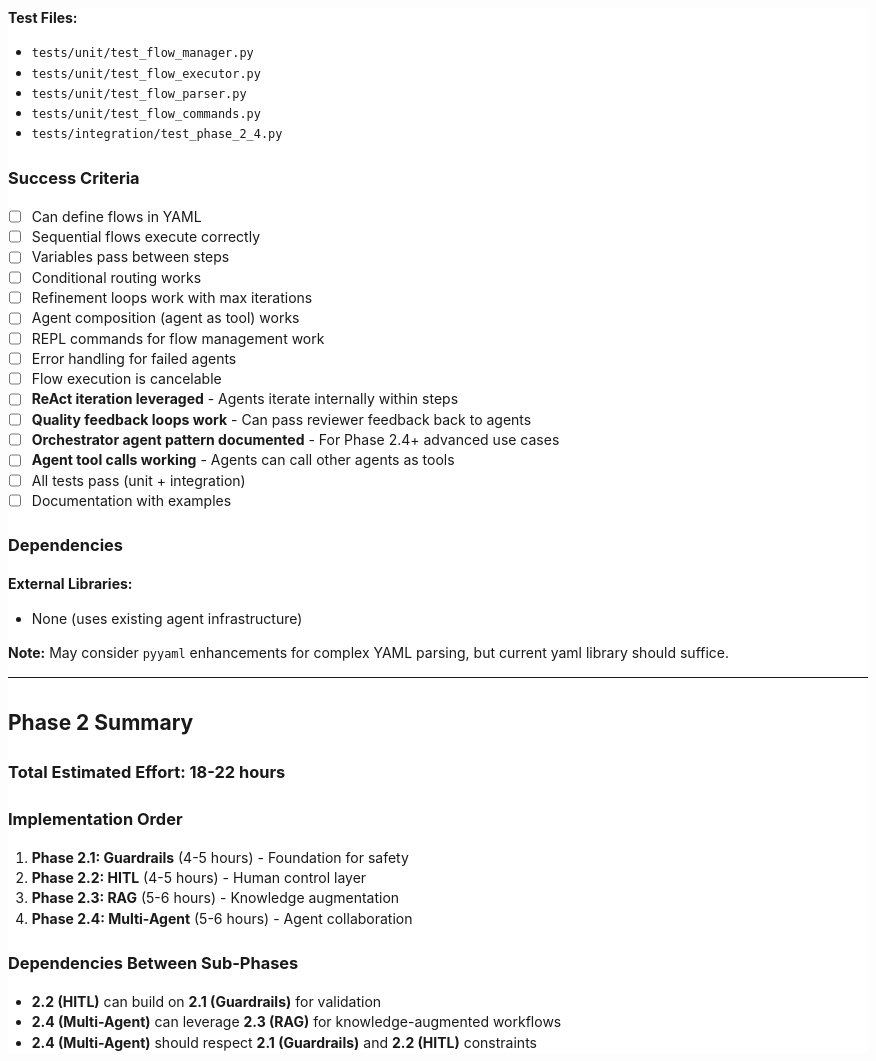 **Test Files:**
- `tests/unit/test_flow_manager.py`
- `tests/unit/test_flow_executor.py`
- `tests/unit/test_flow_parser.py`
- `tests/unit/test_flow_commands.py`
- `tests/integration/test_phase_2_4.py`

### Success Criteria

- [ ] Can define flows in YAML
- [ ] Sequential flows execute correctly
- [ ] Variables pass between steps
- [ ] Conditional routing works
- [ ] Refinement loops work with max iterations
- [ ] Agent composition (agent as tool) works
- [ ] REPL commands for flow management work
- [ ] Error handling for failed agents
- [ ] Flow execution is cancelable
- [ ] **ReAct iteration leveraged** - Agents iterate internally within steps
- [ ] **Quality feedback loops work** - Can pass reviewer feedback back to agents
- [ ] **Orchestrator agent pattern documented** - For Phase 2.4+ advanced use cases
- [ ] **Agent tool calls working** - Agents can call other agents as tools
- [ ] All tests pass (unit + integration)
- [ ] Documentation with examples

### Dependencies

**External Libraries:**
- None (uses existing agent infrastructure)

**Note:** May consider `pyyaml` enhancements for complex YAML parsing, but current yaml library should suffice.

---

## Phase 2 Summary

### Total Estimated Effort: 18-22 hours

### Implementation Order

1. **Phase 2.1: Guardrails** (4-5 hours) - Foundation for safety
2. **Phase 2.2: HITL** (4-5 hours) - Human control layer
3. **Phase 2.3: RAG** (5-6 hours) - Knowledge augmentation
4. **Phase 2.4: Multi-Agent** (5-6 hours) - Agent collaboration

### Dependencies Between Sub-Phases

- **2.2 (HITL)** can build on **2.1 (Guardrails)** for validation
- **2.4 (Multi-Agent)** can leverage **2.3 (RAG)** for knowledge-augmented workflows
- **2.4 (Multi-Agent)** should respect **2.1 (Guardrails)** and **2.2 (HITL)** constraints
